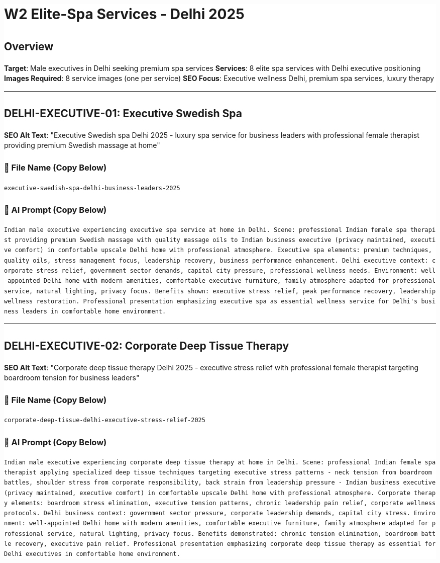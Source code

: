 # W2 Elite-Spa Services - Delhi 2025

## Overview
**Target**: Male executives in Delhi seeking premium spa services
**Services**: 8 elite spa services with Delhi executive positioning
**Images Required**: 8 service images (one per service)
**SEO Focus**: Executive wellness Delhi, premium spa services, luxury therapy

---

## DELHI-EXECUTIVE-01: Executive Swedish Spa

**SEO Alt Text**: "Executive Swedish spa Delhi 2025 - luxury spa service for business leaders with professional female therapist providing premium Swedish massage at home"

### 📁 File Name (Copy Below)
```
executive-swedish-spa-delhi-business-leaders-2025
```

### 🎨 AI Prompt (Copy Below)
```
Indian male executive experiencing executive spa service at home in Delhi. Scene: professional Indian female spa therapist providing premium Swedish massage with quality massage oils to Indian business executive (privacy maintained, executive comfort) in comfortable upscale Delhi home with professional atmosphere. Executive spa elements: premium techniques, quality oils, stress management focus, leadership recovery, business performance enhancement. Delhi executive context: corporate stress relief, government sector demands, capital city pressure, professional wellness needs. Environment: well-appointed Delhi home with modern amenities, comfortable executive furniture, family atmosphere adapted for professional service, natural lighting, privacy focus. Benefits shown: executive stress relief, peak performance recovery, leadership wellness restoration. Professional presentation emphasizing executive spa as essential wellness service for Delhi's business leaders in comfortable home environment.
```

---

## DELHI-EXECUTIVE-02: Corporate Deep Tissue Therapy

**SEO Alt Text**: "Corporate deep tissue therapy Delhi 2025 - executive stress relief with professional female therapist targeting boardroom tension for business leaders"

### 📁 File Name (Copy Below)
```
corporate-deep-tissue-delhi-executive-stress-relief-2025
```

### 🎨 AI Prompt (Copy Below)
```
Indian male executive experiencing corporate deep tissue therapy at home in Delhi. Scene: professional Indian female spa therapist applying specialized deep tissue techniques targeting executive stress patterns - neck tension from boardroom battles, shoulder stress from corporate responsibility, back strain from leadership pressure - Indian business executive (privacy maintained, executive comfort) in comfortable upscale Delhi home with professional atmosphere. Corporate therapy elements: boardroom stress elimination, executive tension patterns, chronic leadership pain relief, corporate wellness protocols. Delhi business context: government sector pressure, corporate leadership demands, capital city stress. Environment: well-appointed Delhi home with modern amenities, comfortable executive furniture, family atmosphere adapted for professional service, natural lighting, privacy focus. Benefits demonstrated: chronic tension elimination, boardroom battle recovery, executive pain relief. Professional presentation emphasizing corporate deep tissue therapy as essential for Delhi executives in comfortable home environment.
```